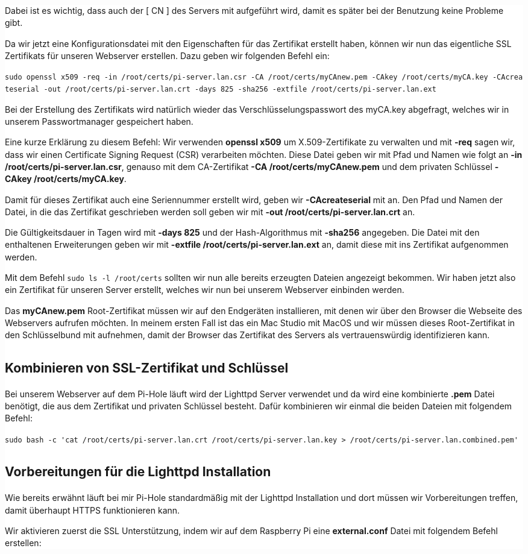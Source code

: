 Dabei ist es wichtig, dass auch der [ CN ] des Servers mit aufgeführt wird, damit es später bei der Benutzung keine Probleme gibt.

Da wir jetzt eine Konfigurationsdatei mit den Eigenschaften für das Zertifikat erstellt haben, können wir nun das eigentliche SSL Zertifikats für unseren Webserver erstellen. Dazu geben wir folgenden Befehl ein:

```
sudo openssl x509 -req -in /root/certs/pi-server.lan.csr -CA /root/certs/myCAnew.pem -CAkey /root/certs/myCA.key -CAcreateserial -out /root/certs/pi-server.lan.crt -days 825 -sha256 -extfile /root/certs/pi-server.lan.ext
```

Bei der Erstellung des Zertifikats wird natürlich wieder das Verschlüsselungspasswort des myCA.key abgefragt, welches wir in unserem Passwortmanager gespeichert haben.

Eine kurze Erklärung zu diesem Befehl: Wir verwenden **openssl x509** um X.509-Zertifikate zu verwalten und mit **-req** sagen wir, dass wir einen Certificate Signing Request (CSR) verarbeiten möchten. Diese Datei geben wir mit Pfad und Namen wie folgt an **-in /root/certs/pi-server.lan.csr**, genauso mit dem CA-Zertifikat **-CA /root/certs/myCAnew.pem** und dem privaten Schlüssel **-CAkey /root/certs/myCA.key**.

Damit für dieses Zertifikat auch eine Seriennummer erstellt wird, geben wir **-CAcreateserial** mit an. Den Pfad und Namen der Datei, in die das Zertifikat geschrieben werden soll geben wir mit **-out /root/certs/pi-server.lan.crt** an.

Die Gültigkeitsdauer in Tagen wird mit **-days 825** und der Hash-Algorithmus mit **-sha256** angegeben. Die Datei mit den enthaltenen Erweiterungen geben wir mit **-extfile /root/certs/pi-server.lan.ext** an, damit diese mit ins Zertifikat aufgenommen werden.

Mit dem Befehl `sudo ls -l /root/certs` sollten wir nun alle bereits erzeugten Dateien angezeigt bekommen. Wir haben jetzt also ein Zertifikat für unseren Server erstellt, welches wir nun bei unserem Webserver einbinden werden.

Das **myCAnew.pem** Root-Zertifikat müssen wir auf den Endgeräten installieren, mit denen wir über den Browser die Webseite des Webservers aufrufen möchten. In meinem ersten Fall ist das ein Mac Studio mit MacOS und wir müssen dieses Root-Zertifikat in den Schlüsselbund mit aufnehmen, damit der Browser das Zertifikat des Servers als vertrauenswürdig identifizieren kann.

## Kombinieren von SSL-Zertifikat und Schlüssel

Bei unserem Webserver auf dem Pi-Hole läuft wird der Lighttpd Server verwendet und da wird eine kombinierte **.pem** Datei benötigt, die aus dem Zertifikat und privaten Schlüssel besteht. Dafür kombinieren wir einmal die beiden Dateien mit folgendem Befehl:

```
sudo bash -c 'cat /root/certs/pi-server.lan.crt /root/certs/pi-server.lan.key > /root/certs/pi-server.lan.combined.pem'
```

## Vorbereitungen für die Lighttpd Installation

Wie bereits erwähnt läuft bei mir Pi-Hole standardmäßig mit der Lighttpd Installation und dort müssen wir Vorbereitungen treffen, damit überhaupt HTTPS funktionieren kann.

Wir aktivieren zuerst die SSL Unterstützung, indem wir auf dem Raspberry Pi eine **external.conf** Datei mit folgendem Befehl erstellen:
